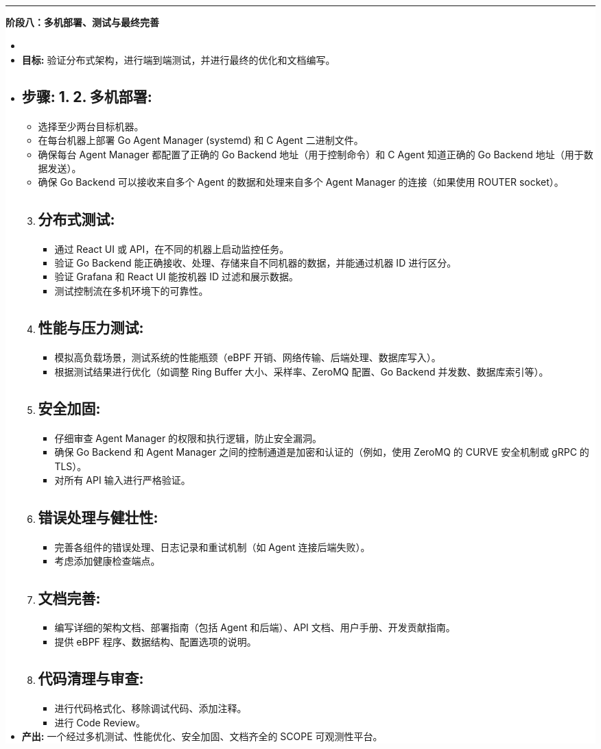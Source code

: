 ------



**阶段八：多机部署、测试与最终完善**

- 
- **目标:** 验证分布式架构，进行端到端测试，并进行最终的优化和文档编写。
- **步骤:**
  1. 
  2. **多机部署:**
     - 
     - 选择至少两台目标机器。
     - 在每台机器上部署 Go Agent Manager (systemd) 和 C Agent 二进制文件。
     - 确保每台 Agent Manager 都配置了正确的 Go Backend 地址（用于控制命令）和 C Agent 知道正确的 Go Backend 地址（用于数据发送）。
     - 确保 Go Backend 可以接收来自多个 Agent 的数据和处理来自多个 Agent Manager 的连接（如果使用 ROUTER socket）。
  3. **分布式测试:**
     - 
     - 通过 React UI 或 API，在不同的机器上启动监控任务。
     - 验证 Go Backend 能正确接收、处理、存储来自不同机器的数据，并能通过机器 ID 进行区分。
     - 验证 Grafana 和 React UI 能按机器 ID 过滤和展示数据。
     - 测试控制流在多机环境下的可靠性。
  4. **性能与压力测试:**
     - 
     - 模拟高负载场景，测试系统的性能瓶颈（eBPF 开销、网络传输、后端处理、数据库写入）。
     - 根据测试结果进行优化（如调整 Ring Buffer 大小、采样率、ZeroMQ 配置、Go Backend 并发数、数据库索引等）。
  5. **安全加固:**
     - 
     - 仔细审查 Agent Manager 的权限和执行逻辑，防止安全漏洞。
     - 确保 Go Backend 和 Agent Manager 之间的控制通道是加密和认证的（例如，使用 ZeroMQ 的 CURVE 安全机制或 gRPC 的 TLS）。
     - 对所有 API 输入进行严格验证。
  6. **错误处理与健壮性:**
     - 
     - 完善各组件的错误处理、日志记录和重试机制（如 Agent 连接后端失败）。
     - 考虑添加健康检查端点。
  7. **文档完善:**
     - 
     - 编写详细的架构文档、部署指南（包括 Agent 和后端）、API 文档、用户手册、开发贡献指南。
     - 提供 eBPF 程序、数据结构、配置选项的说明。
  8. **代码清理与审查:**
     - 
     - 进行代码格式化、移除调试代码、添加注释。
     - 进行 Code Review。
- **产出:** 一个经过多机测试、性能优化、安全加固、文档齐全的 SCOPE 可观测性平台。



